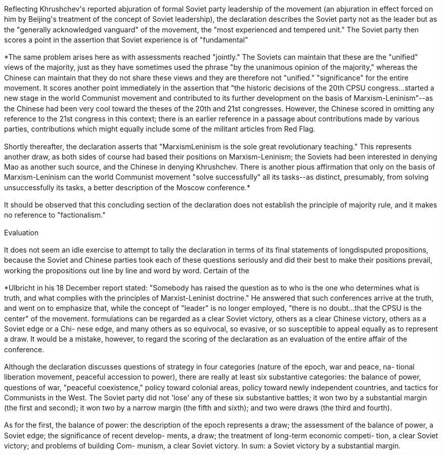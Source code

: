 Reflecting Khrushchev's reported abjuration of formal Soviet party leadership of the movement (an abjuration in effect forced on him by Beijing's treatment of the concept of Soviet leadership), the declaration describes the Soviet party not as the leader but as the "generally acknowledged vanguard" of the movement, the "most experienced and tempered unit." The Soviet party then scores a point in the assertion that Soviet experience is of "fundamental"

*The same problem arises here as with assessments reached "jointly." The Soviets can maintain that these are the "unified" views of the majority, just as they have sometimes used the phrase "by the unanimous opinion of the majority," whereas the Chinese can maintain that they do not share these views and they are therefore not "unified." "significance" for the entire movement. It scores another point immediately in the assertion that "the historic decisions of the 20th CPSU congress...started a new stage in the world Communist movement and contributed to its further development on the basis of Marxism-Leninism"--as the Chinese had been very cool toward the theses of the 20th and 21st congresses. However, the Chinese scored in omitting any reference to the 21st congress in this context; there is an earlier reference in a passage about contributions made by various parties, contributions which might equally include some of the militant articles from Red Flag.

Shortly thereafter, the declaration asserts that "MarxismLeninism is the sole great revolutionary teaching." This represents another draw, as both sides of course had based their positions on Marxism-Leninism; the Soviets had been interested in denying Mao as another such source, and the Chinese in denying Khrushchev. There is another pious affirmation that only on the basis of Marxism-Leninism can the world Communist movement "solve successfully" all its tasks--as distinct, presumably, from solving unsuccessfully its tasks, a better description of the Moscow conference.*

It should be observed that this concluding section of the declaration does not establish the principle of majority rule, and it makes no reference to "factionalism."

Evaluation

It does not seem an idle exercise to attempt to tally the declaration in terms of its final statements of longdisputed propositions, because the Soviet and Chinese parties took each of these questions seriously and did their best to make their positions prevail, working the propositions out line by line and word by word. Certain of the

*Ulbricht in his 18 December report stated: "Somebody has raised the question as to who is the one who determines what is truth, and what complies with the principles of Marxist-Leninist doctrine." He answered that such conferences arrive at the truth, and went on to emphasize that, while the concept of "leader" is no longer employed, "there is no doubt...that the CPSU is the center" of the movement. formulations can be regarded as a clear Soviet victory, others as a clear Chinese victory, others as a Soviet edge or a Chi- nese edge, and many others as so equivocal, so evasive, or so susceptible to appeal equally as to represent a draw. It would be a mistake, however, to regard the scoring of the declaration as an evaluation of the entire affair of the conference.

Although the declaration discusses questions of strategy in four categories (nature of the epoch, war and peace, na- tional liberation movement, peaceful accession to power), there are really at least six substantive categories: the balance of power, questions of war, "peaceful coexistence," policy toward colonial areas, policy toward newly independent countries, and tactics for Communists in the West. The Soviet party did not 'lose' any of these six substantive battles; it won two by a substantial margin (the first and second); it won two by a narrow margin (the fifth and sixth); and two were draws (the third and fourth).

As for the first, the balance of power: the description of the epoch represents a draw; the assessment of the balance of power, a Soviet edge; the significance of recent develop- ments, a draw; the treatment of long-term economic competi- tion, a clear Soviet victory; and problems of building Com- munism, a clear Soviet victory. In sum: a Soviet victory by a substantial margin.
